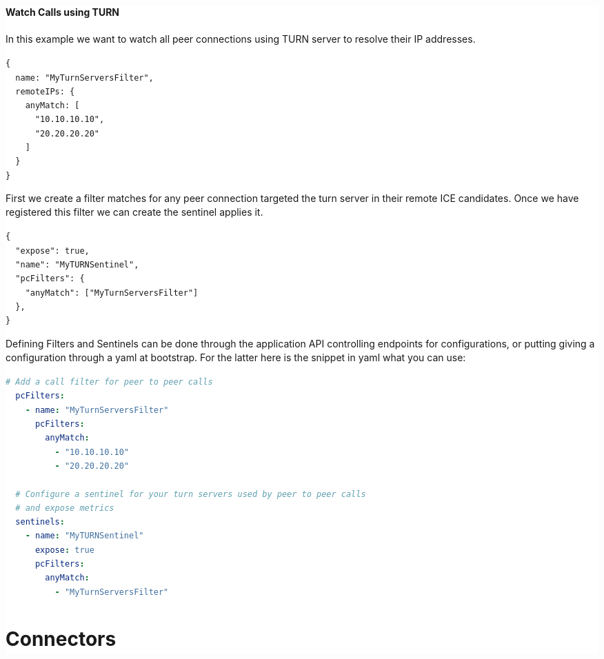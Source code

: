 #### Watch Calls using TURN 

In this example we want to watch all peer connections using TURN server 
to resolve their IP addresses. 

```json5
{
  name: "MyTurnServersFilter",
  remoteIPs: {
    anyMatch: [
      "10.10.10.10",
      "20.20.20.20"
    ]
  }
}
```

First we create a filter matches for any peer connection targeted the turn server in their 
remote ICE candidates. Once we have registered this filter we can create the sentinel 
applies it.

```json5
{
  "expose": true,
  "name": "MyTURNSentinel",
  "pcFilters": {
    "anyMatch": ["MyTurnServersFilter"]
  },
}
```

Defining Filters and Sentinels can be done through the application API controlling endpoints
for configurations, or putting giving a configuration through a yaml at bootstrap.
For the latter here is the snippet in yaml what you can use:

```yaml
# Add a call filter for peer to peer calls
  pcFilters:
    - name: "MyTurnServersFilter"
      pcFilters:
        anyMatch: 
          - "10.10.10.10"
          - "20.20.20.20"
  
  # Configure a sentinel for your turn servers used by peer to peer calls
  # and expose metrics
  sentinels:
    - name: "MyTURNSentinel"
      expose: true 
      pcFilters:
        anyMatch: 
          - "MyTurnServersFilter"
```

# Connectors
